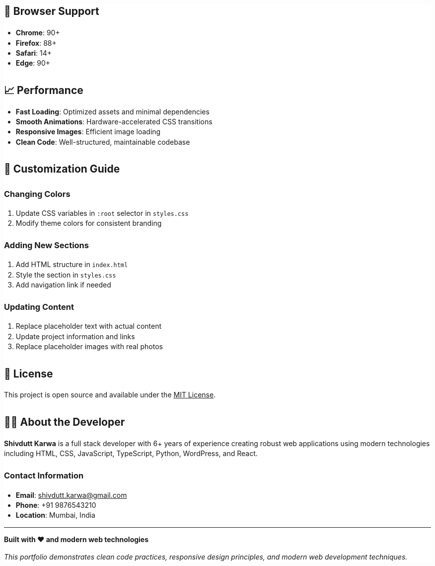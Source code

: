 ## 🔧 Browser Support

- **Chrome**: 90+
- **Firefox**: 88+
- **Safari**: 14+
- **Edge**: 90+

## 📈 Performance

- **Fast Loading**: Optimized assets and minimal dependencies
- **Smooth Animations**: Hardware-accelerated CSS transitions
- **Responsive Images**: Efficient image loading
- **Clean Code**: Well-structured, maintainable codebase

## 🎨 Customization Guide

### Changing Colors
1. Update CSS variables in `:root` selector in `styles.css`
2. Modify theme colors for consistent branding

### Adding New Sections
1. Add HTML structure in `index.html`
2. Style the section in `styles.css`
3. Add navigation link if needed

### Updating Content
1. Replace placeholder text with actual content
2. Update project information and links
3. Replace placeholder images with real photos

## 📄 License

This project is open source and available under the [MIT License](https://opensource.org/licenses/MIT).

## 👨‍💻 About the Developer

**Shivdutt Karwa** is a full stack developer with 6+ years of experience creating robust web applications using modern technologies including HTML, CSS, JavaScript, TypeScript, Python, WordPress, and React.

### Contact Information
- **Email**: shivdutt.karwa@gmail.com
- **Phone**: +91 9876543210
- **Location**: Mumbai, India

---

**Built with ❤️ and modern web technologies**

*This portfolio demonstrates clean code practices, responsive design principles, and modern web development techniques.*
